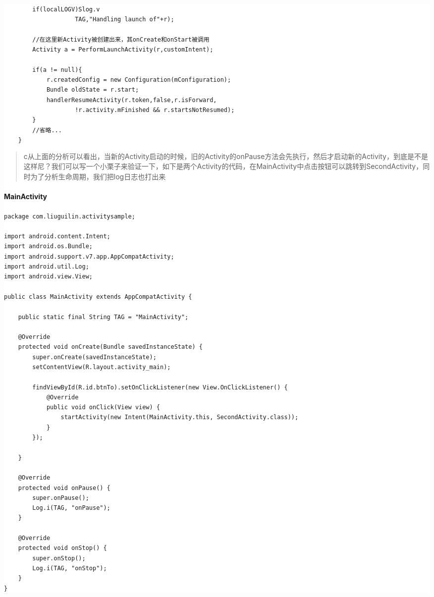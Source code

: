 ```
        if(localLOGV)Slog.v
                    TAG,"Handling launch of"+r);

        //在这里新Activity被创建出来，其onCreate和onStart被调用
        Activity a = PerformLaunchActivity(r,customIntent);

        if(a != null){
            r.createdConfig = new Configuration(mConfiguration);
            Bundle oldState = r.start;
            handlerResumeActivity(r.token,false,r.isForward,
                    !r.activity.mFinished && r.startsNotResumed);
        }
        //省略...
    }

```

>c从上面的分析可以看出，当新的Activity启动的时候，旧的Activity的onPause方法会先执行，然后才启动新的Activity，到底是不是这样尼？我们可以写一个小栗子来验证一下，如下是两个Activity的代码，在MainActivity中点击按钮可以跳转到SecondActivity，同时为了分析生命周期，我们把log日志也打出来

#### MainActivity

```
package com.liuguilin.activitysample;

import android.content.Intent;
import android.os.Bundle;
import android.support.v7.app.AppCompatActivity;
import android.util.Log;
import android.view.View;

public class MainActivity extends AppCompatActivity {

    public static final String TAG = "MainActivity";

    @Override
    protected void onCreate(Bundle savedInstanceState) {
        super.onCreate(savedInstanceState);
        setContentView(R.layout.activity_main);

        findViewById(R.id.btnTo).setOnClickListener(new View.OnClickListener() {
            @Override
            public void onClick(View view) {
                startActivity(new Intent(MainActivity.this, SecondActivity.class));
            }
        });

    }

    @Override
    protected void onPause() {
        super.onPause();
        Log.i(TAG, "onPause");
    }

    @Override
    protected void onStop() {
        super.onStop();
        Log.i(TAG, "onStop");
    }
}

```
